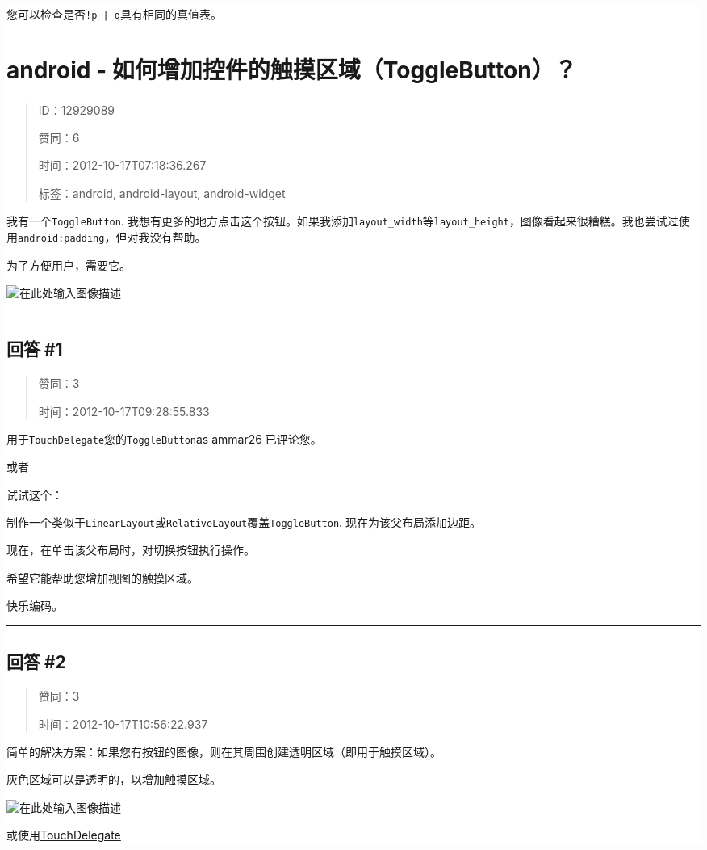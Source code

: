 您可以检查是否`!p | q`具有相同的真值表。

# android - 如何增加控件的触摸区域（ToggleButton）？

> ID：12929089
> 
> 赞同：6
> 
> 时间：2012-10-17T07:18:36.267
> 
> 标签：android, android-layout, android-widget

我有一个`ToggleButton`. 我想有更多的地方点击这个按钮。如果我添加`layout_width`等`layout_height`，图像看起来很糟糕。我也尝试过使用`android:padding`，但对我没有帮助。

为了方便用户，需要它。

![在此处输入图像描述](../Images/706b66d652859ef856178cff964c8322.png)

* * *

## 回答 #1

> 赞同：3
> 
> 时间：2012-10-17T09:28:55.833

用于`TouchDelegate`您的`ToggleButton`as ammar26 已评论您。

或者

试试这个：

制作一个类似于`LinearLayout`或`RelativeLayout`覆盖`ToggleButton`. 现在为该父布局添加边距。

现在，在单击该父布局时，对切换按钮执行操作。

希望它能帮助您增加视图的触摸区域。

快乐编码。

* * *

## 回答 #2

> 赞同：3
> 
> 时间：2012-10-17T10:56:22.937

简单的解决方案：如果您有按钮的图像，则在其周围创建透明区域（即用于触摸区域）。

灰色区域可以是透明的，以增加触摸区域。

![在此处输入图像描述](../Images/143cdb9533dc53505797508cac9520b7.png)

或使用[TouchDelegate](https://stackoverflow.com/a/1343796/28557)
